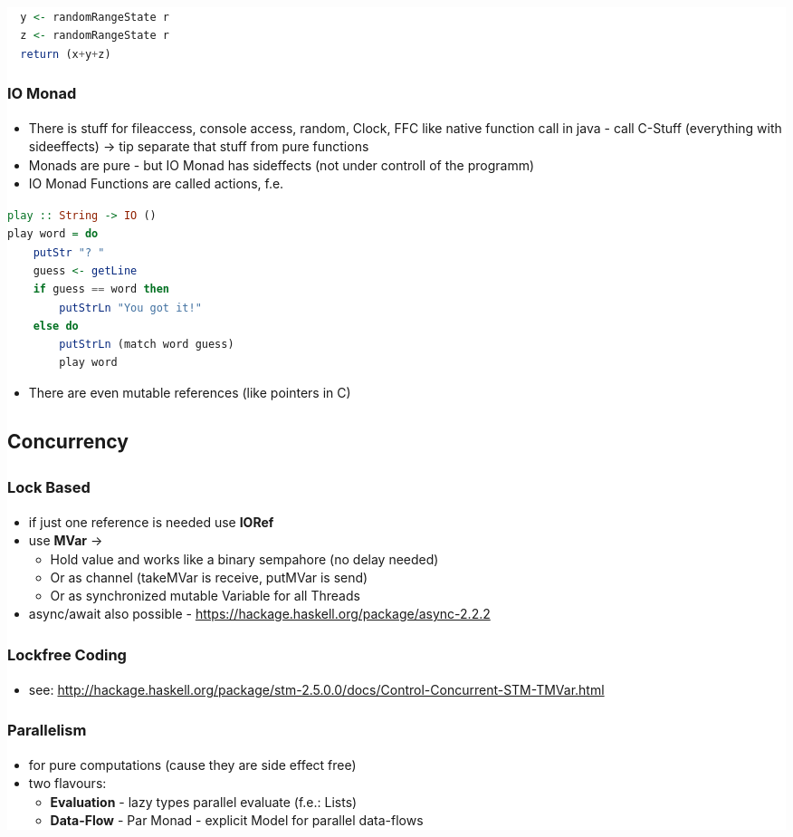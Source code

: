 ``` haskell
  y <- randomRangeState r
  z <- randomRangeState r
  return (x+y+z)
```

### IO Monad

* There is stuff for fileaccess, console access, random, Clock, FFC like native function call in java - call C-Stuff (everything with sideeffects) -> tip separate that stuff from pure functions
* Monads are pure - but IO Monad has sideffects (not under controll of the programm)
* IO Monad Functions are called actions, f.e.
``` haskell
play :: String -> IO ()
play word = do
    putStr "? "
    guess <- getLine
    if guess == word then
        putStrLn "You got it!"
    else do
        putStrLn (match word guess)
        play word
```
* There are even mutable references (like pointers in C)

## Concurrency

### Lock Based

* if just one reference is needed use **IORef**
* use **MVar** -> 
  * Hold value and works like a binary sempahore (no delay needed)
  * Or as channel (takeMVar is receive, putMVar is send)
  * Or as synchronized mutable Variable for all Threads
* async/await also possible - https://hackage.haskell.org/package/async-2.2.2

### Lockfree Coding
* see: http://hackage.haskell.org/package/stm-2.5.0.0/docs/Control-Concurrent-STM-TMVar.html

### Parallelism

* for pure computations (cause they are side effect free)
* two flavours:
  * **Evaluation** - lazy types parallel evaluate (f.e.: Lists)
  * **Data-Flow** - Par Monad - explicit Model for parallel data-flows


